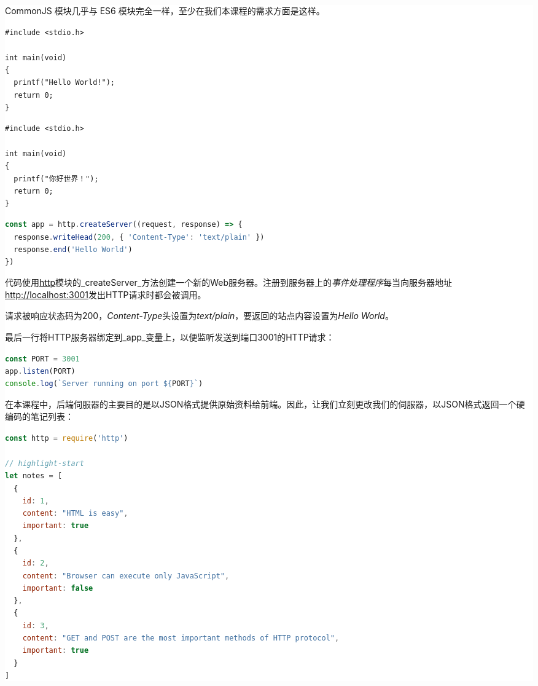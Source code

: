 
CommonJS 模块几乎与 ES6 模块完全一样，至少在我们本课程的需求方面是这样。


```
#include <stdio.h>

int main(void)
{
  printf("Hello World!");
  return 0;
}
```

```
#include <stdio.h>

int main(void)
{
  printf("你好世界！");
  return 0;
}
```

```js
const app = http.createServer((request, response) => {
  response.writeHead(200, { 'Content-Type': 'text/plain' })
  response.end('Hello World')
})
```


代码使用[http](https://nodejs.org/docs/latest-v8.x/api/http.html)模块的_createServer_方法创建一个新的Web服务器。注册到服务器上的<i>事件处理程序</i>每当向服务器地址<http://localhost:3001>发出HTTP请求时都会被调用。


请求被响应状态码为200，<i>Content-Type</i>头设置为<i>text/plain</i>，要返回的站点内容设置为<i>Hello World</i>。


最后一行将HTTP服务器绑定到_app_变量上，以便监听发送到端口3001的HTTP请求：

```js
const PORT = 3001
app.listen(PORT)
console.log(`Server running on port ${PORT}`)
```


在本课程中，后端伺服器的主要目的是以JSON格式提供原始资料给前端。因此，让我们立刻更改我们的伺服器，以JSON格式返回一个硬编码的笔记列表：

```js
const http = require('http')

// highlight-start
let notes = [
  {
    id: 1,
    content: "HTML is easy",
    important: true
  },
  {
    id: 2,
    content: "Browser can execute only JavaScript",
    important: false
  },
  {
    id: 3,
    content: "GET and POST are the most important methods of HTTP protocol",
    important: true
  }
]

```